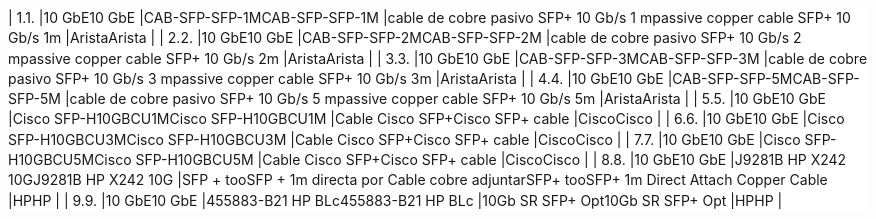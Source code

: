 | <span data-ttu-id="b0ab4-182">1.</span><span class="sxs-lookup"><span data-stu-id="b0ab4-182">1.</span></span> |<span data-ttu-id="b0ab4-183">10 GbE</span><span class="sxs-lookup"><span data-stu-id="b0ab4-183">10 GbE</span></span> |<span data-ttu-id="b0ab4-184">CAB-SFP-SFP-1M</span><span class="sxs-lookup"><span data-stu-id="b0ab4-184">CAB-SFP-SFP-1M</span></span> |<span data-ttu-id="b0ab4-185">cable de cobre pasivo SFP+ 10 Gb/s 1 m</span><span class="sxs-lookup"><span data-stu-id="b0ab4-185">passive copper cable SFP+ 10 Gb/s 1m</span></span> |<span data-ttu-id="b0ab4-186">Arista</span><span class="sxs-lookup"><span data-stu-id="b0ab4-186">Arista</span></span> |
| <span data-ttu-id="b0ab4-187">2.</span><span class="sxs-lookup"><span data-stu-id="b0ab4-187">2.</span></span> |<span data-ttu-id="b0ab4-188">10 GbE</span><span class="sxs-lookup"><span data-stu-id="b0ab4-188">10 GbE</span></span> |<span data-ttu-id="b0ab4-189">CAB-SFP-SFP-2M</span><span class="sxs-lookup"><span data-stu-id="b0ab4-189">CAB-SFP-SFP-2M</span></span> |<span data-ttu-id="b0ab4-190">cable de cobre pasivo SFP+ 10 Gb/s 2 m</span><span class="sxs-lookup"><span data-stu-id="b0ab4-190">passive copper cable SFP+ 10 Gb/s 2m</span></span> |<span data-ttu-id="b0ab4-191">Arista</span><span class="sxs-lookup"><span data-stu-id="b0ab4-191">Arista</span></span> |
| <span data-ttu-id="b0ab4-192">3.</span><span class="sxs-lookup"><span data-stu-id="b0ab4-192">3.</span></span> |<span data-ttu-id="b0ab4-193">10 GbE</span><span class="sxs-lookup"><span data-stu-id="b0ab4-193">10 GbE</span></span> |<span data-ttu-id="b0ab4-194">CAB-SFP-SFP-3M</span><span class="sxs-lookup"><span data-stu-id="b0ab4-194">CAB-SFP-SFP-3M</span></span> |<span data-ttu-id="b0ab4-195">cable de cobre pasivo SFP+ 10 Gb/s 3 m</span><span class="sxs-lookup"><span data-stu-id="b0ab4-195">passive copper cable SFP+ 10 Gb/s 3m</span></span> |<span data-ttu-id="b0ab4-196">Arista</span><span class="sxs-lookup"><span data-stu-id="b0ab4-196">Arista</span></span> |
| <span data-ttu-id="b0ab4-197">4.</span><span class="sxs-lookup"><span data-stu-id="b0ab4-197">4.</span></span> |<span data-ttu-id="b0ab4-198">10 GbE</span><span class="sxs-lookup"><span data-stu-id="b0ab4-198">10 GbE</span></span> |<span data-ttu-id="b0ab4-199">CAB-SFP-SFP-5M</span><span class="sxs-lookup"><span data-stu-id="b0ab4-199">CAB-SFP-SFP-5M</span></span> |<span data-ttu-id="b0ab4-200">cable de cobre pasivo SFP+ 10 Gb/s 5 m</span><span class="sxs-lookup"><span data-stu-id="b0ab4-200">passive copper cable SFP+ 10 Gb/s 5m</span></span> |<span data-ttu-id="b0ab4-201">Arista</span><span class="sxs-lookup"><span data-stu-id="b0ab4-201">Arista</span></span> |
| <span data-ttu-id="b0ab4-202">5.</span><span class="sxs-lookup"><span data-stu-id="b0ab4-202">5.</span></span> |<span data-ttu-id="b0ab4-203">10 GbE</span><span class="sxs-lookup"><span data-stu-id="b0ab4-203">10 GbE</span></span> |<span data-ttu-id="b0ab4-204">Cisco SFP-H10GBCU1M</span><span class="sxs-lookup"><span data-stu-id="b0ab4-204">Cisco SFP-H10GBCU1M</span></span> |<span data-ttu-id="b0ab4-205">Cable Cisco SFP+</span><span class="sxs-lookup"><span data-stu-id="b0ab4-205">Cisco SFP+ cable</span></span> |<span data-ttu-id="b0ab4-206">Cisco</span><span class="sxs-lookup"><span data-stu-id="b0ab4-206">Cisco</span></span> |
| <span data-ttu-id="b0ab4-207">6.</span><span class="sxs-lookup"><span data-stu-id="b0ab4-207">6.</span></span> |<span data-ttu-id="b0ab4-208">10 GbE</span><span class="sxs-lookup"><span data-stu-id="b0ab4-208">10 GbE</span></span> |<span data-ttu-id="b0ab4-209">Cisco SFP-H10GBCU3M</span><span class="sxs-lookup"><span data-stu-id="b0ab4-209">Cisco SFP-H10GBCU3M</span></span> |<span data-ttu-id="b0ab4-210">Cable Cisco SFP+</span><span class="sxs-lookup"><span data-stu-id="b0ab4-210">Cisco SFP+ cable</span></span> |<span data-ttu-id="b0ab4-211">Cisco</span><span class="sxs-lookup"><span data-stu-id="b0ab4-211">Cisco</span></span> |
| <span data-ttu-id="b0ab4-212">7.</span><span class="sxs-lookup"><span data-stu-id="b0ab4-212">7.</span></span> |<span data-ttu-id="b0ab4-213">10 GbE</span><span class="sxs-lookup"><span data-stu-id="b0ab4-213">10 GbE</span></span> |<span data-ttu-id="b0ab4-214">Cisco SFP-H10GBCU5M</span><span class="sxs-lookup"><span data-stu-id="b0ab4-214">Cisco SFP-H10GBCU5M</span></span> |<span data-ttu-id="b0ab4-215">Cable Cisco SFP+</span><span class="sxs-lookup"><span data-stu-id="b0ab4-215">Cisco SFP+ cable</span></span> |<span data-ttu-id="b0ab4-216">Cisco</span><span class="sxs-lookup"><span data-stu-id="b0ab4-216">Cisco</span></span> |
| <span data-ttu-id="b0ab4-217">8.</span><span class="sxs-lookup"><span data-stu-id="b0ab4-217">8.</span></span> |<span data-ttu-id="b0ab4-218">10 GbE</span><span class="sxs-lookup"><span data-stu-id="b0ab4-218">10 GbE</span></span> |<span data-ttu-id="b0ab4-219">J9281B HP X242 10G</span><span class="sxs-lookup"><span data-stu-id="b0ab4-219">J9281B HP X242 10G</span></span> |<span data-ttu-id="b0ab4-220">SFP + tooSFP + 1m directa por Cable cobre adjuntar</span><span class="sxs-lookup"><span data-stu-id="b0ab4-220">SFP+ tooSFP+ 1m Direct Attach Copper Cable</span></span> |<span data-ttu-id="b0ab4-221">HP</span><span class="sxs-lookup"><span data-stu-id="b0ab4-221">HP</span></span> |
| <span data-ttu-id="b0ab4-222">9.</span><span class="sxs-lookup"><span data-stu-id="b0ab4-222">9.</span></span> |<span data-ttu-id="b0ab4-223">10 GbE</span><span class="sxs-lookup"><span data-stu-id="b0ab4-223">10 GbE</span></span> |<span data-ttu-id="b0ab4-224">455883-B21 HP BLc</span><span class="sxs-lookup"><span data-stu-id="b0ab4-224">455883-B21 HP BLc</span></span> |<span data-ttu-id="b0ab4-225">10Gb SR SFP+ Opt</span><span class="sxs-lookup"><span data-stu-id="b0ab4-225">10Gb SR SFP+ Opt</span></span> |<span data-ttu-id="b0ab4-226">HP</span><span class="sxs-lookup"><span data-stu-id="b0ab4-226">HP</span></span> |